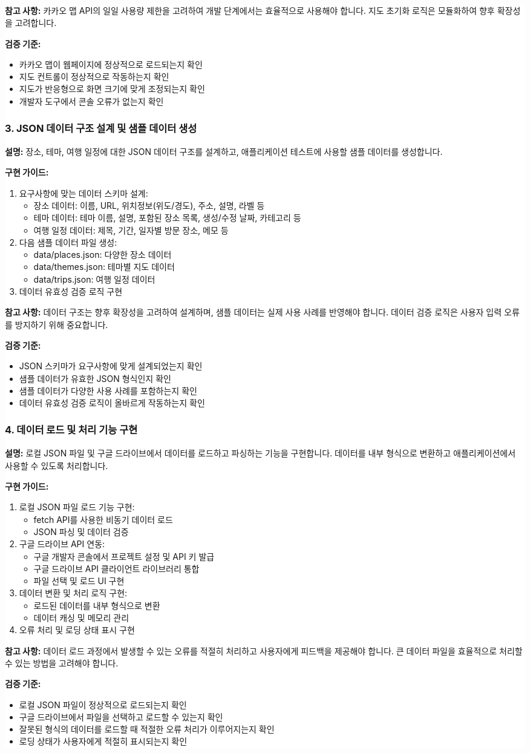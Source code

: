 **참고 사항:** 카카오 맵 API의 일일 사용량 제한을 고려하여 개발 단계에서는 효율적으로 사용해야 합니다. 지도 초기화 로직은 모듈화하여 향후 확장성을 고려합니다.

**검증 기준:**
- 카카오 맵이 웹페이지에 정상적으로 로드되는지 확인
- 지도 컨트롤이 정상적으로 작동하는지 확인
- 지도가 반응형으로 화면 크기에 맞게 조정되는지 확인
- 개발자 도구에서 콘솔 오류가 없는지 확인

### 3. JSON 데이터 구조 설계 및 샘플 데이터 생성

**설명:** 장소, 테마, 여행 일정에 대한 JSON 데이터 구조를 설계하고, 애플리케이션 테스트에 사용할 샘플 데이터를 생성합니다.

**구현 가이드:**
1. 요구사항에 맞는 데이터 스키마 설계:
   - 장소 데이터: 이름, URL, 위치정보(위도/경도), 주소, 설명, 라벨 등
   - 테마 데이터: 테마 이름, 설명, 포함된 장소 목록, 생성/수정 날짜, 카테고리 등
   - 여행 일정 데이터: 제목, 기간, 일자별 방문 장소, 메모 등
2. 다음 샘플 데이터 파일 생성:
   - data/places.json: 다양한 장소 데이터
   - data/themes.json: 테마별 지도 데이터
   - data/trips.json: 여행 일정 데이터
3. 데이터 유효성 검증 로직 구현

**참고 사항:** 데이터 구조는 향후 확장성을 고려하여 설계하며, 샘플 데이터는 실제 사용 사례를 반영해야 합니다. 데이터 검증 로직은 사용자 입력 오류를 방지하기 위해 중요합니다.

**검증 기준:**
- JSON 스키마가 요구사항에 맞게 설계되었는지 확인
- 샘플 데이터가 유효한 JSON 형식인지 확인
- 샘플 데이터가 다양한 사용 사례를 포함하는지 확인
- 데이터 유효성 검증 로직이 올바르게 작동하는지 확인

### 4. 데이터 로드 및 처리 기능 구현

**설명:** 로컬 JSON 파일 및 구글 드라이브에서 데이터를 로드하고 파싱하는 기능을 구현합니다. 데이터를 내부 형식으로 변환하고 애플리케이션에서 사용할 수 있도록 처리합니다.

**구현 가이드:**
1. 로컬 JSON 파일 로드 기능 구현:
   - fetch API를 사용한 비동기 데이터 로드
   - JSON 파싱 및 데이터 검증
2. 구글 드라이브 API 연동:
   - 구글 개발자 콘솔에서 프로젝트 설정 및 API 키 발급
   - 구글 드라이브 API 클라이언트 라이브러리 통합
   - 파일 선택 및 로드 UI 구현
3. 데이터 변환 및 처리 로직 구현:
   - 로드된 데이터를 내부 형식으로 변환
   - 데이터 캐싱 및 메모리 관리
4. 오류 처리 및 로딩 상태 표시 구현

**참고 사항:** 데이터 로드 과정에서 발생할 수 있는 오류를 적절히 처리하고 사용자에게 피드백을 제공해야 합니다. 큰 데이터 파일을 효율적으로 처리할 수 있는 방법을 고려해야 합니다.

**검증 기준:**
- 로컬 JSON 파일이 정상적으로 로드되는지 확인
- 구글 드라이브에서 파일을 선택하고 로드할 수 있는지 확인
- 잘못된 형식의 데이터를 로드할 때 적절한 오류 처리가 이루어지는지 확인
- 로딩 상태가 사용자에게 적절히 표시되는지 확인

